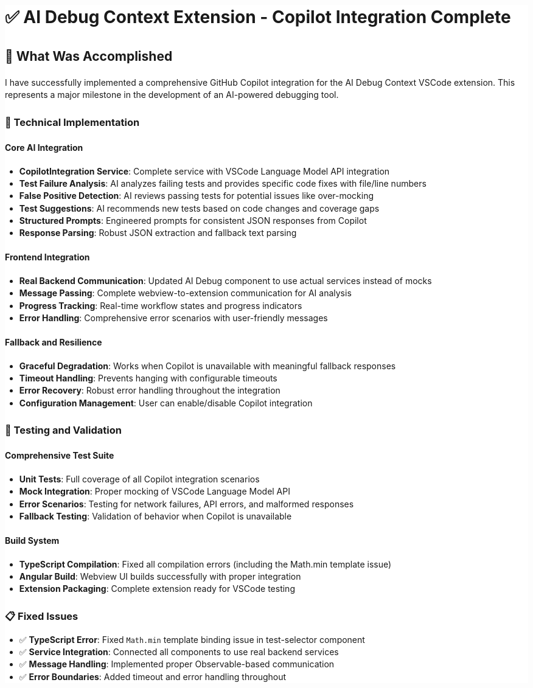 # ✅ AI Debug Context Extension - Copilot Integration Complete

## 🎯 What Was Accomplished

I have successfully implemented a comprehensive GitHub Copilot integration for the AI Debug Context VSCode extension. This represents a major milestone in the development of an AI-powered debugging tool.

### 🔧 Technical Implementation

#### Core AI Integration
- **CopilotIntegration Service**: Complete service with VSCode Language Model API integration
- **Test Failure Analysis**: AI analyzes failing tests and provides specific code fixes with file/line numbers
- **False Positive Detection**: AI reviews passing tests for potential issues like over-mocking
- **Test Suggestions**: AI recommends new tests based on code changes and coverage gaps
- **Structured Prompts**: Engineered prompts for consistent JSON responses from Copilot
- **Response Parsing**: Robust JSON extraction and fallback text parsing

#### Frontend Integration
- **Real Backend Communication**: Updated AI Debug component to use actual services instead of mocks
- **Message Passing**: Complete webview-to-extension communication for AI analysis
- **Progress Tracking**: Real-time workflow states and progress indicators
- **Error Handling**: Comprehensive error scenarios with user-friendly messages

#### Fallback and Resilience
- **Graceful Degradation**: Works when Copilot is unavailable with meaningful fallback responses
- **Timeout Handling**: Prevents hanging with configurable timeouts
- **Error Recovery**: Robust error handling throughout the integration
- **Configuration Management**: User can enable/disable Copilot integration

### 🧪 Testing and Validation

#### Comprehensive Test Suite
- **Unit Tests**: Full coverage of all Copilot integration scenarios
- **Mock Integration**: Proper mocking of VSCode Language Model API
- **Error Scenarios**: Testing for network failures, API errors, and malformed responses
- **Fallback Testing**: Validation of behavior when Copilot is unavailable

#### Build System
- **TypeScript Compilation**: Fixed all compilation errors (including the Math.min template issue)
- **Angular Build**: Webview UI builds successfully with proper integration
- **Extension Packaging**: Complete extension ready for VSCode testing

### 📋 Fixed Issues
- ✅ **TypeScript Error**: Fixed `Math.min` template binding issue in test-selector component
- ✅ **Service Integration**: Connected all components to use real backend services
- ✅ **Message Handling**: Implemented proper Observable-based communication
- ✅ **Error Boundaries**: Added timeout and error handling throughout
